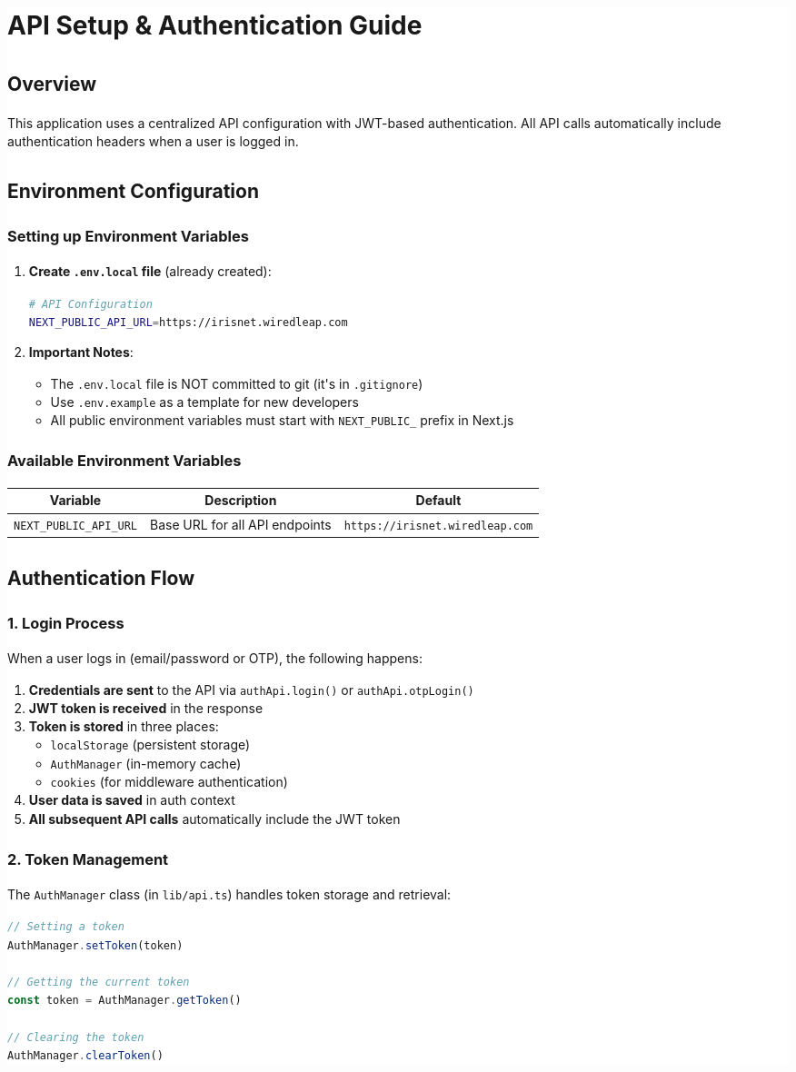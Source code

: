 # API Setup & Authentication Guide

## Overview

This application uses a centralized API configuration with JWT-based authentication. All API calls automatically include authentication headers when a user is logged in.

## Environment Configuration

### Setting up Environment Variables

1. **Create `.env.local` file** (already created):
   ```bash
   # API Configuration
   NEXT_PUBLIC_API_URL=https://irisnet.wiredleap.com
   ```

2. **Important Notes**:
   - The `.env.local` file is NOT committed to git (it's in `.gitignore`)
   - Use `.env.example` as a template for new developers
   - All public environment variables must start with `NEXT_PUBLIC_` prefix in Next.js

### Available Environment Variables

| Variable | Description | Default |
|----------|-------------|---------|
| `NEXT_PUBLIC_API_URL` | Base URL for all API endpoints | `https://irisnet.wiredleap.com` |

## Authentication Flow

### 1. Login Process

When a user logs in (email/password or OTP), the following happens:

1. **Credentials are sent** to the API via `authApi.login()` or `authApi.otpLogin()`
2. **JWT token is received** in the response
3. **Token is stored** in three places:
   - `localStorage` (persistent storage)
   - `AuthManager` (in-memory cache)
   - `cookies` (for middleware authentication)
4. **User data is saved** in auth context
5. **All subsequent API calls** automatically include the JWT token

### 2. Token Management

The `AuthManager` class (in `lib/api.ts`) handles token storage and retrieval:

```typescript
// Setting a token
AuthManager.setToken(token)

// Getting the current token
const token = AuthManager.getToken()

// Clearing the token
AuthManager.clearToken()
```
